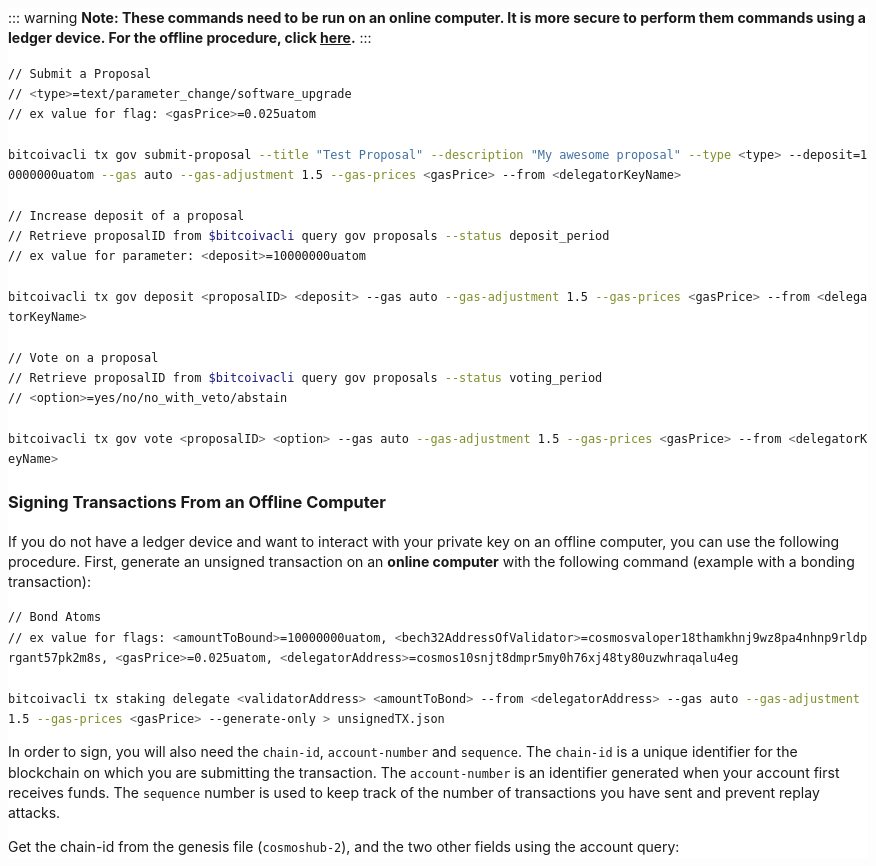::: warning
**Note: These commands need to be run on an online computer. It is more secure to perform them commands using a ledger device. For the offline procedure, click [here](#signing-transactions-from-an-offline-computer).**
::: 

```bash
// Submit a Proposal
// <type>=text/parameter_change/software_upgrade
// ex value for flag: <gasPrice>=0.025uatom

bitcoivacli tx gov submit-proposal --title "Test Proposal" --description "My awesome proposal" --type <type> --deposit=10000000uatom --gas auto --gas-adjustment 1.5 --gas-prices <gasPrice> --from <delegatorKeyName>

// Increase deposit of a proposal
// Retrieve proposalID from $bitcoivacli query gov proposals --status deposit_period
// ex value for parameter: <deposit>=10000000uatom

bitcoivacli tx gov deposit <proposalID> <deposit> --gas auto --gas-adjustment 1.5 --gas-prices <gasPrice> --from <delegatorKeyName>

// Vote on a proposal
// Retrieve proposalID from $bitcoivacli query gov proposals --status voting_period 
// <option>=yes/no/no_with_veto/abstain

bitcoivacli tx gov vote <proposalID> <option> --gas auto --gas-adjustment 1.5 --gas-prices <gasPrice> --from <delegatorKeyName>
```

### Signing Transactions From an Offline Computer

If you do not have a ledger device and want to interact with your private key on an offline computer, you can use the following procedure. First, generate an unsigned transaction on an **online computer** with the following command (example with a bonding transaction):

```bash
// Bond Atoms 
// ex value for flags: <amountToBound>=10000000uatom, <bech32AddressOfValidator>=cosmosvaloper18thamkhnj9wz8pa4nhnp9rldprgant57pk2m8s, <gasPrice>=0.025uatom, <delegatorAddress>=cosmos10snjt8dmpr5my0h76xj48ty80uzwhraqalu4eg

bitcoivacli tx staking delegate <validatorAddress> <amountToBond> --from <delegatorAddress> --gas auto --gas-adjustment 1.5 --gas-prices <gasPrice> --generate-only > unsignedTX.json
```

In order to sign, you will also need the `chain-id`, `account-number` and `sequence`. The `chain-id` is a unique identifier for the blockchain on which you are submitting the transaction. The `account-number` is an identifier generated when your account first receives funds. The `sequence` number is used to keep track of the number of transactions you have sent and prevent replay attacks.

Get the chain-id from the genesis file (`cosmoshub-2`), and the two other fields using the account query:
